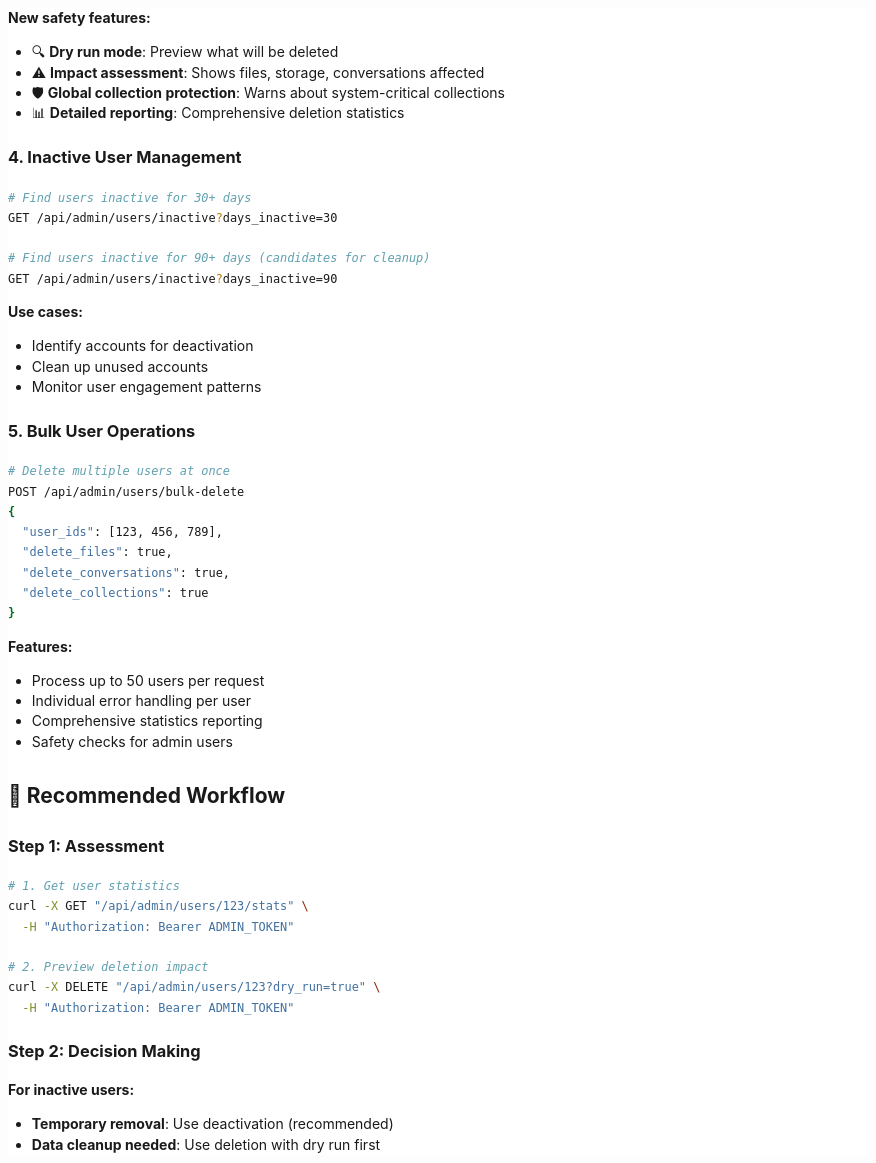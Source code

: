 **New safety features:**
- 🔍 **Dry run mode**: Preview what will be deleted
- ⚠️ **Impact assessment**: Shows files, storage, conversations affected
- 🛡️ **Global collection protection**: Warns about system-critical collections
- 📊 **Detailed reporting**: Comprehensive deletion statistics

### 4. **Inactive User Management**
```bash
# Find users inactive for 30+ days
GET /api/admin/users/inactive?days_inactive=30

# Find users inactive for 90+ days (candidates for cleanup)
GET /api/admin/users/inactive?days_inactive=90
```

**Use cases:**
- Identify accounts for deactivation
- Clean up unused accounts
- Monitor user engagement patterns

### 5. **Bulk User Operations**
```bash
# Delete multiple users at once
POST /api/admin/users/bulk-delete
{
  "user_ids": [123, 456, 789],
  "delete_files": true,
  "delete_conversations": true,
  "delete_collections": true
}
```

**Features:**
- Process up to 50 users per request
- Individual error handling per user
- Comprehensive statistics reporting
- Safety checks for admin users

## 🚀 Recommended Workflow

### Step 1: Assessment
```bash
# 1. Get user statistics
curl -X GET "/api/admin/users/123/stats" \
  -H "Authorization: Bearer ADMIN_TOKEN"

# 2. Preview deletion impact
curl -X DELETE "/api/admin/users/123?dry_run=true" \
  -H "Authorization: Bearer ADMIN_TOKEN"
```

### Step 2: Decision Making
**For inactive users:**
- **Temporary removal**: Use deactivation (recommended)
- **Data cleanup needed**: Use deletion with dry run first
